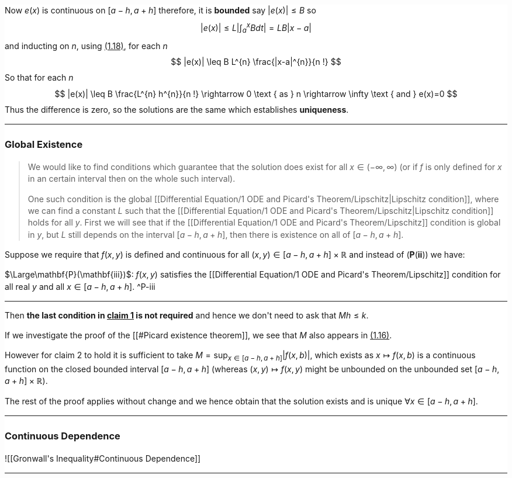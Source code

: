 Now $e(x)$ is continuous on $[a-h, a+h]$ therefore, it is **bounded** say $|e(x)| \leq B$ so
$$
|e(x)| \leq L\left|\int_{a}^{x} B d t\right|=L B|x-a|
$$
and inducting on $n$, using [$(1.18)$](#^Equation1-18), for each $n$
$$
|e(x)| \leq B L^{n} \frac{|x-a|^{n}}{n !}
$$
So that for each $n$
$$
|e(x)| \leq B \frac{L^{n} h^{n}}{n !} \rightarrow 0 \text { as } n \rightarrow \infty \text { and } e(x)=0
$$
Thus the difference is zero, so the solutions are the same which establishes **uniqueness**.

---
### Global Existence
>We would like to find conditions which guarantee that the solution does exist for all $x \in(-\infty, \infty)$ (or if $f$ is only defined for $x$ in an certain interval then on the whole such interval). 
>
>One such condition is the global [[Differential Equation/1 ODE and Picard's Theorem/Lipschitz|Lipschitz condition]], where we can find a constant $L$ such that the [[Differential Equation/1 ODE and Picard's Theorem/Lipschitz|Lipschitz condition]] holds for all $y .$ First we will see that if the [[Differential Equation/1 ODE and Picard's Theorem/Lipschitz]] condition is global in $y$, but $L$ still depends on the interval $[a-h, a+h]$, then there is existence on all of $[a-h, a+h]$.

Suppose we require that $f(x, y)$ is defined and continuous for all $(x, y) \in[a-h, a+h] \times \mathbb{R}$ and instead of $(\mathbf{P}(\mathbf{i i}))$ we have:

$\Large\mathbf{P}(\mathbf{iii})$: $f(x, y)$ satisfies the [[Differential Equation/1 ODE and Picard's Theorem/Lipschitz]] condition for all real $y$ and all $x \in[a-h, a+h]$.
^P-iii

---
Then **the last condition in [claim 1](#Claim%201) is not required** and hence we don't need to ask that $M h \leq k$.

If we investigate the proof of the [[#Picard existence theorem]], we see that $M$ also appears in [(1.16)](#^Equation1-16).

However for claim 2 to hold it is sufficient to take $M=\sup _{x \in[a-h, a+h]}|f(x, b)|$, which exists as $x \mapsto f(x, b)$ is a continuous function on the closed bounded interval $[a-h, a+h]$ (whereas $(x, y) \mapsto f(x, y)$ might be unbounded on the unbounded set $[a-h, a+h] \times \mathbb{R})$.

The rest of the proof applies without change and we hence obtain that the solution exists and is unique $\forall x \in[a-h, a+h]$.

---
### Continuous Dependence
![[Gronwall's Inequality#Continuous Dependence]]

---
